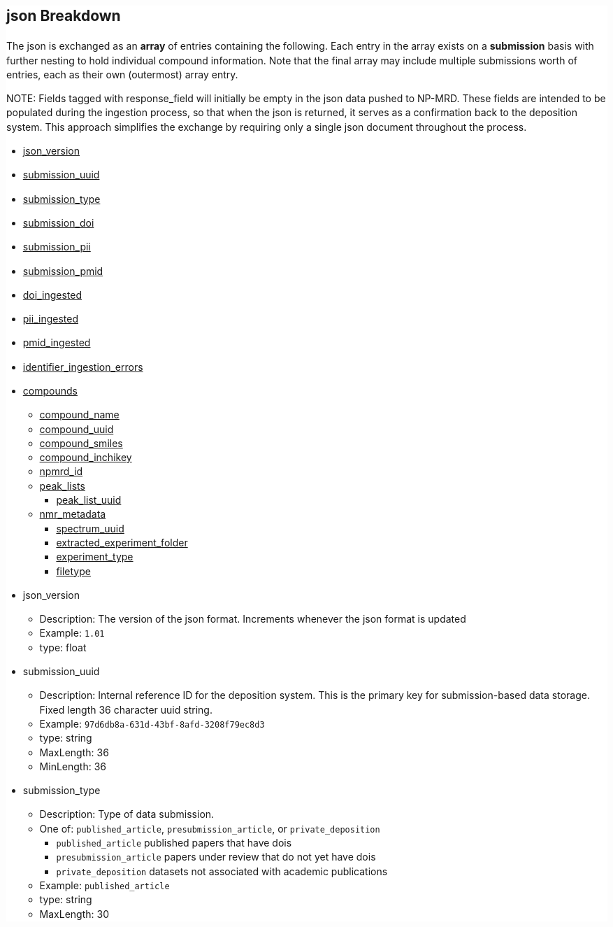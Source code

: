 
## json Breakdown

The json is exchanged as an **array** of entries containing the following. Each entry in the array exists on a **submission** basis with further nesting to hold individual compound information. Note that the final array may include multiple submissions worth of entries, each as their own (outermost) array entry.

NOTE: Fields tagged with response_field will initially be empty in the json data pushed to NP-MRD. These fields are intended to be populated during the ingestion process, so that when the json is returned, it serves as a confirmation back to the deposition system. This approach simplifies the exchange by requiring only a single json document throughout the process.

- [json_version](#json_version)
- [submission_uuid](#submission_uuid)
- [submission_type](#submission_type)
- [submission_doi](#submission_doi)
- [submission_pii](#submission_pii)
- [submission_pmid](#submission_pmid)
- [doi_ingested](#doi_ingested)
- [pii_ingested](#pii_ingested)
- [pmid_ingested](#pmid_ingested)
- [identifier_ingestion_errors](#identifier_ingestion_errors)
- [compounds](#compounds)
  - [compound_name](#compounds_compound_name)
  - [compound_uuid](#compounds_compound_uuid)
  - [compound_smiles](#compounds_compound_smiles)
  - [compound_inchikey](#compounds_compound_inchikey)
  - [npmrd_id](#compounds_npmrd_id)
  - [peak_lists](#compounds_peak_lists)
    - [peak_list_uuid](#compounds_peak_lists_peak_list_uuid)
  - [nmr_metadata](#compounds_nmr_metadata)
    - [spectrum_uuid](#compounds_nmr_metadata_spectrum_uuid)
    - [extracted_experiment_folder](#compounds_nmr_metadata_extracted_experiment_folder)
    - [experiment_type](#compounds_nmr_metadata_experiment_type)
    - [filetype](#compounds_nmr_metadata_filetype)

- json_version <a name="json_version"></a>
  - Description: The version of the json format. Increments whenever the json format is updated
  - Example: `1.01`
  - type: float

- submission_uuid <a name="submission_uuid"></a>
  - Description: Internal reference ID for the deposition system. This is the primary key for submission-based data storage. Fixed length 36 character uuid string.
  - Example: `97d6db8a-631d-43bf-8afd-3208f79ec8d3`
  - type: string
  - MaxLength: 36
  - MinLength: 36

- submission_type <a name="submission_type"></a>
  - Description: Type of data submission.
  - One of: `published_article`, `presubmission_article`, or `private_deposition`
    - `published_article` published papers that have dois
    - `presubmission_article` papers under review that do not yet have dois
    - `private_deposition` datasets not associated with academic publications
  - Example: `published_article`
  - type: string
  - MaxLength: 30
